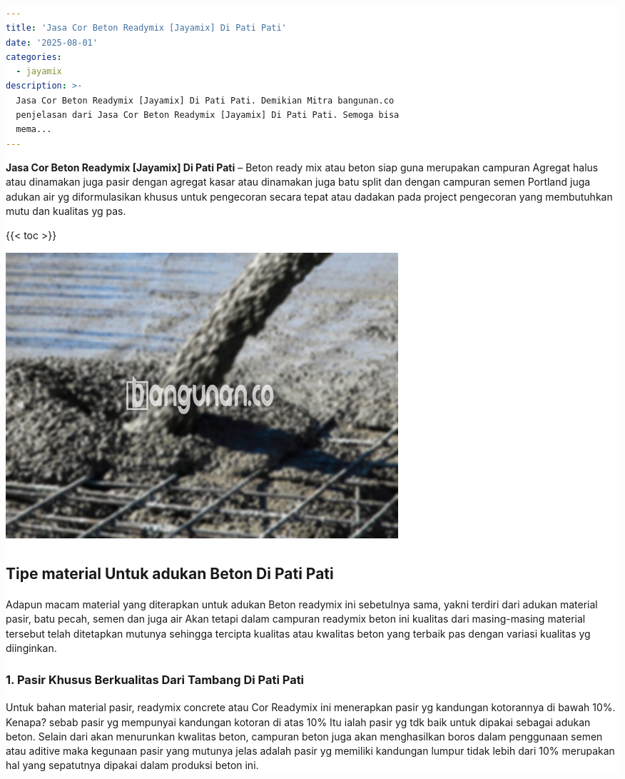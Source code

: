 ```yaml
---
title: 'Jasa Cor Beton Readymix [Jayamix] Di Pati Pati'
date: '2025-08-01'
categories:
  - jayamix
description: >-
  Jasa Cor Beton Readymix [Jayamix] Di Pati Pati. Demikian Mitra bangunan.co
  penjelasan dari Jasa Cor Beton Readymix [Jayamix] Di Pati Pati. Semoga bisa
  mema...
---
```


**Jasa Cor Beton Readymix \[Jayamix\] Di Pati Pati** – Beton ready mix atau beton siap guna merupakan campuran Agregat halus atau dinamakan juga pasir dengan agregat kasar atau dinamakan juga batu split dan dengan campuran semen Portland juga adukan air yg diformulasikan khusus untuk pengecoran secara tepat atau dadakan pada project pengecoran yang membutuhkan mutu dan kualitas yg pas.

{{< toc >}}

![Jasa Cor Beton Readymix [Jayamix] Di Pati Pati](/images/jasa-cor-readymix-06.png)

## Tipe material Untuk adukan Beton Di Pati Pati

Adapun macam material yang diterapkan untuk adukan Beton readymix ini sebetulnya sama, yakni terdiri dari adukan material pasir, batu pecah, semen dan juga air Akan tetapi dalam campuran readymix beton ini kualitas dari masing-masing material tersebut telah ditetapkan mutunya sehingga tercipta kualitas atau kwalitas beton yang terbaik pas dengan variasi kualitas yg diinginkan.

### 1\. Pasir Khusus Berkualitas Dari Tambang Di Pati Pati

Untuk bahan material pasir, readymix concrete atau Cor Readymix ini menerapkan pasir yg kandungan kotorannya di bawah 10%. Kenapa? sebab pasir yg mempunyai kandungan kotoran di atas 10% Itu ialah pasir yg tdk baik untuk dipakai sebagai adukan beton. Selain dari akan menurunkan kwalitas beton, campuran beton juga akan menghasilkan boros dalam penggunaan semen atau aditive maka kegunaan pasir yang mutunya jelas adalah pasir yg memiliki kandungan lumpur tidak lebih dari 10% merupakan hal yang sepatutnya dipakai dalam produksi beton ini.
